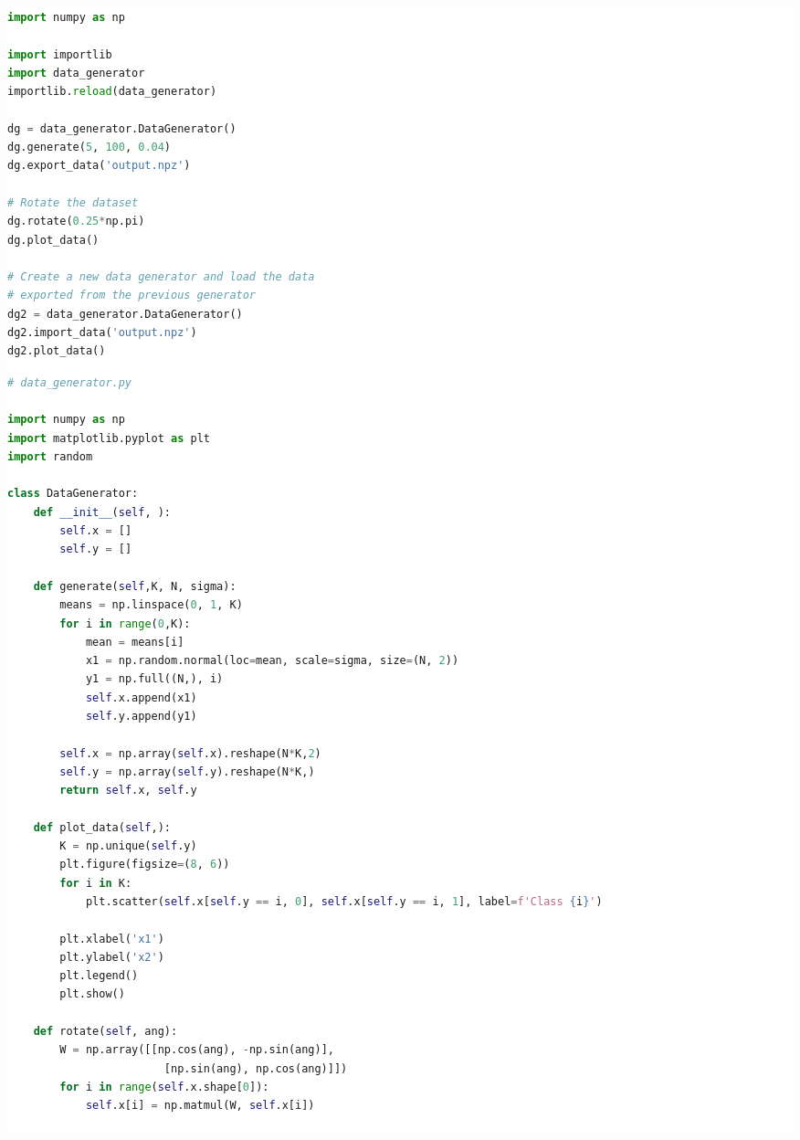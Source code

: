 
```python
import numpy as np

import importlib
import data_generator
importlib.reload(data_generator)

dg = data_generator.DataGenerator()
dg.generate(5, 100, 0.04)
dg.export_data('output.npz')

# Rotate the dataset
dg.rotate(0.25*np.pi)
dg.plot_data()

# Create a new data generator and load the data
# exported from the previous generator
dg2 = data_generator.DataGenerator()
dg2.import_data('output.npz')
dg2.plot_data()
```

```python
# data_generator.py

import numpy as np
import matplotlib.pyplot as plt
import random

class DataGenerator:
    def __init__(self, ):
        self.x = []
        self.y = []

    def generate(self,K, N, sigma):
        means = np.linspace(0, 1, K)
        for i in range(0,K):
            mean = means[i]
            x1 = np.random.normal(loc=mean, scale=sigma, size=(N, 2))
            y1 = np.full((N,), i)
            self.x.append(x1)
            self.y.append(y1)
        
        self.x = np.array(self.x).reshape(N*K,2)
        self.y = np.array(self.y).reshape(N*K,)
        return self.x, self.y

    def plot_data(self,):
        K = np.unique(self.y)
        plt.figure(figsize=(8, 6))
        for i in K:
            plt.scatter(self.x[self.y == i, 0], self.x[self.y == i, 1], label=f'Class {i}')

        plt.xlabel('x1')
        plt.ylabel('x2')
        plt.legend()
        plt.show()
    
    def rotate(self, ang):
        W = np.array([[np.cos(ang), -np.sin(ang)],
                        [np.sin(ang), np.cos(ang)]])
        for i in range(self.x.shape[0]):
            self.x[i] = np.matmul(W, self.x[i])
        
```